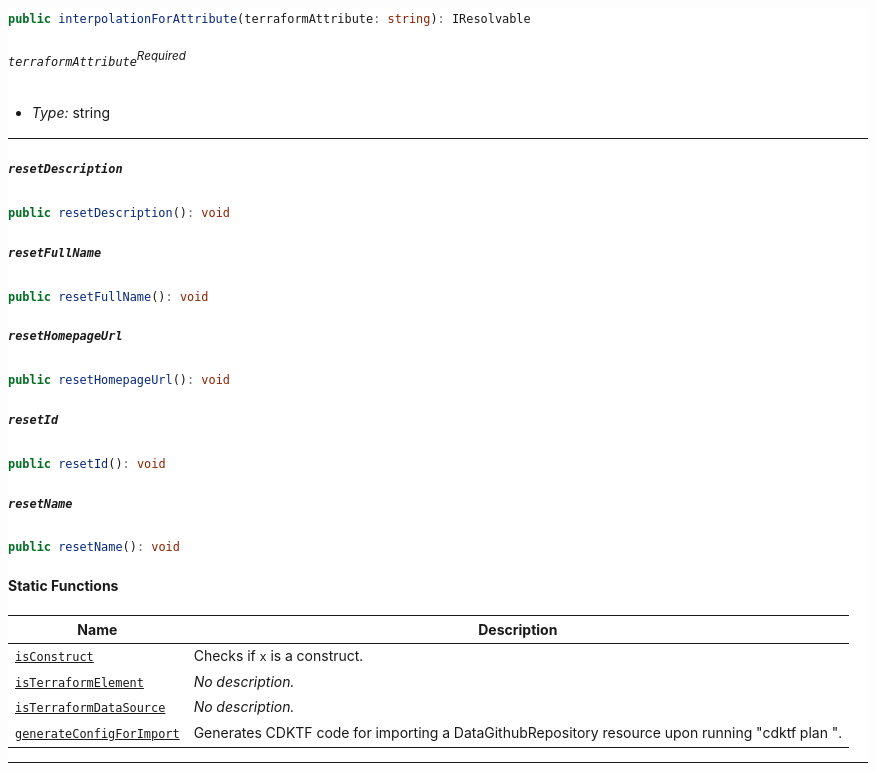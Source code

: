 ```typescript
public interpolationForAttribute(terraformAttribute: string): IResolvable
```

###### `terraformAttribute`<sup>Required</sup> <a name="terraformAttribute" id="@cdktf/provider-github.dataGithubRepository.DataGithubRepository.interpolationForAttribute.parameter.terraformAttribute"></a>

- *Type:* string

---

##### `resetDescription` <a name="resetDescription" id="@cdktf/provider-github.dataGithubRepository.DataGithubRepository.resetDescription"></a>

```typescript
public resetDescription(): void
```

##### `resetFullName` <a name="resetFullName" id="@cdktf/provider-github.dataGithubRepository.DataGithubRepository.resetFullName"></a>

```typescript
public resetFullName(): void
```

##### `resetHomepageUrl` <a name="resetHomepageUrl" id="@cdktf/provider-github.dataGithubRepository.DataGithubRepository.resetHomepageUrl"></a>

```typescript
public resetHomepageUrl(): void
```

##### `resetId` <a name="resetId" id="@cdktf/provider-github.dataGithubRepository.DataGithubRepository.resetId"></a>

```typescript
public resetId(): void
```

##### `resetName` <a name="resetName" id="@cdktf/provider-github.dataGithubRepository.DataGithubRepository.resetName"></a>

```typescript
public resetName(): void
```

#### Static Functions <a name="Static Functions" id="Static Functions"></a>

| **Name** | **Description** |
| --- | --- |
| <code><a href="#@cdktf/provider-github.dataGithubRepository.DataGithubRepository.isConstruct">isConstruct</a></code> | Checks if `x` is a construct. |
| <code><a href="#@cdktf/provider-github.dataGithubRepository.DataGithubRepository.isTerraformElement">isTerraformElement</a></code> | *No description.* |
| <code><a href="#@cdktf/provider-github.dataGithubRepository.DataGithubRepository.isTerraformDataSource">isTerraformDataSource</a></code> | *No description.* |
| <code><a href="#@cdktf/provider-github.dataGithubRepository.DataGithubRepository.generateConfigForImport">generateConfigForImport</a></code> | Generates CDKTF code for importing a DataGithubRepository resource upon running "cdktf plan <stack-name>". |

---